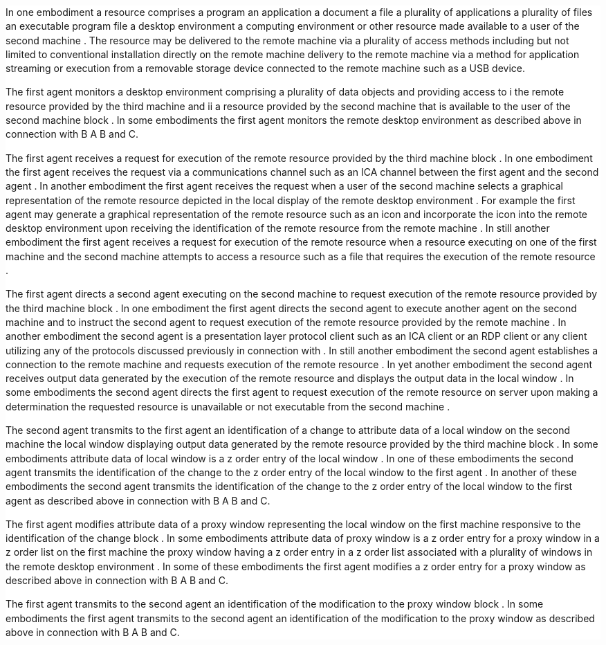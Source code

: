 In one embodiment a resource comprises a program an application a document a file a plurality of applications a plurality of files an executable program file a desktop environment a computing environment or other resource made available to a user of the second machine . The resource may be delivered to the remote machine via a plurality of access methods including but not limited to conventional installation directly on the remote machine delivery to the remote machine via a method for application streaming or execution from a removable storage device connected to the remote machine such as a USB device.

The first agent monitors a desktop environment comprising a plurality of data objects and providing access to i the remote resource provided by the third machine and ii a resource provided by the second machine that is available to the user of the second machine block . In some embodiments the first agent monitors the remote desktop environment as described above in connection with B A B and C.

The first agent receives a request for execution of the remote resource provided by the third machine block . In one embodiment the first agent receives the request via a communications channel such as an ICA channel between the first agent and the second agent . In another embodiment the first agent receives the request when a user of the second machine selects a graphical representation of the remote resource depicted in the local display of the remote desktop environment . For example the first agent may generate a graphical representation of the remote resource such as an icon and incorporate the icon into the remote desktop environment upon receiving the identification of the remote resource from the remote machine . In still another embodiment the first agent receives a request for execution of the remote resource when a resource executing on one of the first machine and the second machine attempts to access a resource such as a file that requires the execution of the remote resource .

The first agent directs a second agent executing on the second machine to request execution of the remote resource provided by the third machine block . In one embodiment the first agent directs the second agent to execute another agent on the second machine and to instruct the second agent to request execution of the remote resource provided by the remote machine . In another embodiment the second agent is a presentation layer protocol client such as an ICA client or an RDP client or any client utilizing any of the protocols discussed previously in connection with . In still another embodiment the second agent establishes a connection to the remote machine and requests execution of the remote resource . In yet another embodiment the second agent receives output data generated by the execution of the remote resource and displays the output data in the local window . In some embodiments the second agent directs the first agent to request execution of the remote resource on server upon making a determination the requested resource is unavailable or not executable from the second machine .

The second agent transmits to the first agent an identification of a change to attribute data of a local window on the second machine the local window displaying output data generated by the remote resource provided by the third machine block . In some embodiments attribute data of local window is a z order entry of the local window . In one of these embodiments the second agent transmits the identification of the change to the z order entry of the local window to the first agent . In another of these embodiments the second agent transmits the identification of the change to the z order entry of the local window to the first agent as described above in connection with B A B and C.

The first agent modifies attribute data of a proxy window representing the local window on the first machine responsive to the identification of the change block . In some embodiments attribute data of proxy window is a z order entry for a proxy window in a z order list on the first machine the proxy window having a z order entry in a z order list associated with a plurality of windows in the remote desktop environment . In some of these embodiments the first agent modifies a z order entry for a proxy window as described above in connection with B A B and C.

The first agent transmits to the second agent an identification of the modification to the proxy window block . In some embodiments the first agent transmits to the second agent an identification of the modification to the proxy window as described above in connection with B A B and C.
